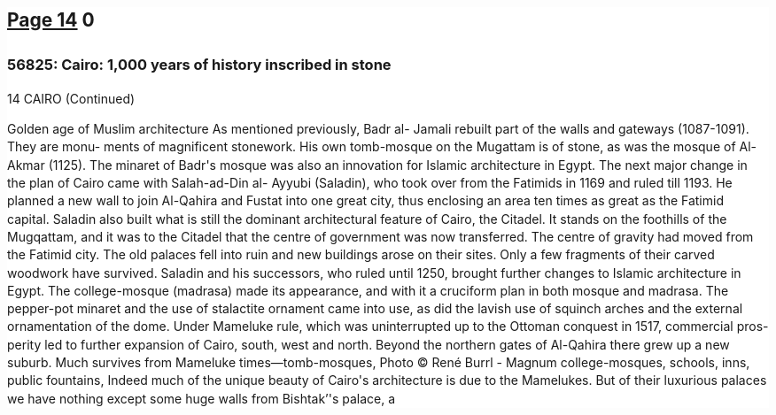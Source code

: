 ## [Page 14](078378engo.pdf#page=14) 0

### 56825: Cairo: 1,000 years of history inscribed in stone

14 
CAIRO (Continued) 
 
Golden age of Muslim architecture 
As mentioned previously, Badr al- 
Jamali rebuilt part of the walls and 
gateways (1087-1091). They are monu- 
ments of magnificent stonework. His 
own tomb-mosque on the Mugattam is 
of stone, as was the mosque of Al- 
Akmar (1125). The minaret of Badr's 
mosque was also an innovation for 
Islamic architecture in Egypt. 
The next major change in the plan of 
Cairo came with Salah-ad-Din al- 
Ayyubi (Saladin), who took over from 
the Fatimids in 1169 and ruled till 
1193. He planned a new wall to join 
Al-Qahira and Fustat into one great 
city, thus enclosing an area ten times 
as great as the Fatimid capital. 
Saladin also built what is still the 
dominant architectural feature of Cairo, 
the Citadel. It stands on the foothills 
of the Mugqattam, and it was to the 
Citadel that the centre of government 
was now transferred. The centre of 
gravity had moved from the Fatimid 
city. The old palaces fell into ruin 
and new buildings arose on their sites. 
Only a few fragments of their carved 
woodwork have survived. 
Saladin and his successors, who 
ruled until 1250, brought further 
changes to Islamic architecture in 
Egypt. The college-mosque (madrasa) 
made its appearance, and with it a 
cruciform plan in both mosque and 
madrasa. The pepper-pot minaret and 
the use of stalactite ornament came 
into use, as did the lavish use of 
squinch arches and the external 
ornamentation of the dome. 
Under Mameluke rule, which was 
uninterrupted up to the Ottoman 
conquest in 1517, commercial pros- 
perity led to further expansion of Cairo, 
south, west and north. Beyond the 
northern gates of Al-Qahira there grew 
up a new suburb. Much survives 
from Mameluke times—tomb-mosques, 
Photo © René Burrl - Magnum 
college-mosques, schools, inns, public 
fountains, 
Indeed much of the unique beauty of 
Cairo's architecture is due to the 
Mamelukes. But of their luxurious 
palaces we have nothing except some 
huge walls from Bishtak’'s palace, a 